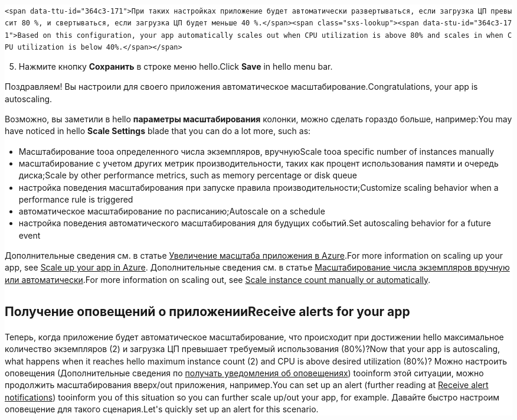     <span data-ttu-id="364c3-171">При таких настройках приложение будет автоматически развертываться, если загрузка ЦП превысит 80 %, и свертываться, если загрузка ЦП будет меньше 40 %.</span><span class="sxs-lookup"><span data-stu-id="364c3-171">Based on this configuration, your app automatically scales out when CPU utilization is above 80% and scales in when CPU utilization is below 40%.</span></span>
5. <span data-ttu-id="364c3-172">Нажмите кнопку **Сохранить** в строке меню hello.</span><span class="sxs-lookup"><span data-stu-id="364c3-172">Click **Save** in hello menu bar.</span></span>

<span data-ttu-id="364c3-173">Поздравляем! Вы настроили для своего приложения автоматическое масштабирование.</span><span class="sxs-lookup"><span data-stu-id="364c3-173">Congratulations, your app is autoscaling.</span></span>

<span data-ttu-id="364c3-174">Возможно, вы заметили в hello **параметры масштабирования** колонки, можно сделать гораздо больше, например:</span><span class="sxs-lookup"><span data-stu-id="364c3-174">You may have noticed in hello **Scale Settings** blade that you can do a lot more, such as:</span></span>

* <span data-ttu-id="364c3-175">Масштабирование tooa определенного числа экземпляров, вручную</span><span class="sxs-lookup"><span data-stu-id="364c3-175">Scale tooa specific number of instances manually</span></span>
* <span data-ttu-id="364c3-176">масштабирование с учетом других метрик производительности, таких как процент использования памяти и очередь диска;</span><span class="sxs-lookup"><span data-stu-id="364c3-176">Scale by other performance metrics, such as memory percentage or disk queue</span></span>
* <span data-ttu-id="364c3-177">настройка поведения масштабирования при запуске правила производительности;</span><span class="sxs-lookup"><span data-stu-id="364c3-177">Customize scaling behavior when a performance rule is triggered</span></span>
* <span data-ttu-id="364c3-178">автоматическое масштабирование по расписанию;</span><span class="sxs-lookup"><span data-stu-id="364c3-178">Autoscale on a schedule</span></span>
* <span data-ttu-id="364c3-179">настройка поведения автоматического масштабирования для будущих событий.</span><span class="sxs-lookup"><span data-stu-id="364c3-179">Set autoscaling behavior for a future event</span></span>

<span data-ttu-id="364c3-180">Дополнительные сведения см. в статье [Увеличение масштаба приложения в Azure](web-sites-scale.md).</span><span class="sxs-lookup"><span data-stu-id="364c3-180">For more information on scaling up your app, see [Scale up your app in Azure](web-sites-scale.md).</span></span> <span data-ttu-id="364c3-181">Дополнительные сведения см. в статье [Масштабирование числа экземпляров вручную или автоматически](../monitoring-and-diagnostics/insights-how-to-scale.md).</span><span class="sxs-lookup"><span data-stu-id="364c3-181">For more information on scaling out, see [Scale instance count manually or automatically](../monitoring-and-diagnostics/insights-how-to-scale.md).</span></span>

## <a name="receive-alerts-for-your-app"></a><span data-ttu-id="364c3-182">Получение оповещений о приложении</span><span class="sxs-lookup"><span data-stu-id="364c3-182">Receive alerts for your app</span></span>
<span data-ttu-id="364c3-183">Теперь, когда приложение будет автоматическое масштабирование, что происходит при достижении hello максимальное количество экземпляров (2) и загрузка ЦП превышает требуемый использования (80%)?</span><span class="sxs-lookup"><span data-stu-id="364c3-183">Now that your app is autoscaling, what happens when it reaches hello maximum instance count (2) and CPU is above desired utilization (80%)?</span></span>
<span data-ttu-id="364c3-184">Можно настроить оповещения (Дополнительные сведения по [получать уведомления об оповещениях](../monitoring-and-diagnostics/insights-receive-alert-notifications.md)) tooinform этой ситуации, можно продолжить масштабирования вверх/out приложения, например.</span><span class="sxs-lookup"><span data-stu-id="364c3-184">You can set up an alert (further reading at [Receive alert notifications](../monitoring-and-diagnostics/insights-receive-alert-notifications.md)) tooinform you of this situation so you can further scale up/out your app, for example.</span></span> <span data-ttu-id="364c3-185">Давайте быстро настроим оповещение для такого сценария.</span><span class="sxs-lookup"><span data-stu-id="364c3-185">Let's quickly set up an alert for this scenario.</span></span>
